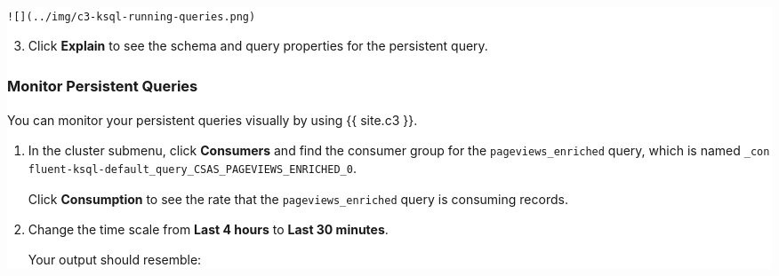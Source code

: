     ![](../img/c3-ksql-running-queries.png)

3.  Click **Explain** to see the schema and query properties for the
    persistent query.

### Monitor Persistent Queries

You can monitor your persistent queries visually by using {{ site.c3 }}.

1.  In the cluster submenu, click **Consumers** and find the consumer
    group for the `pageviews_enriched` query, which is named
    `_confluent-ksql-default_query_CSAS_PAGEVIEWS_ENRICHED_0`.

    Click **Consumption** to see the rate that the `pageviews_enriched`
    query is consuming records.

2.  Change the time scale from **Last 4 hours** to **Last 30 minutes**.

    Your output should resemble:

